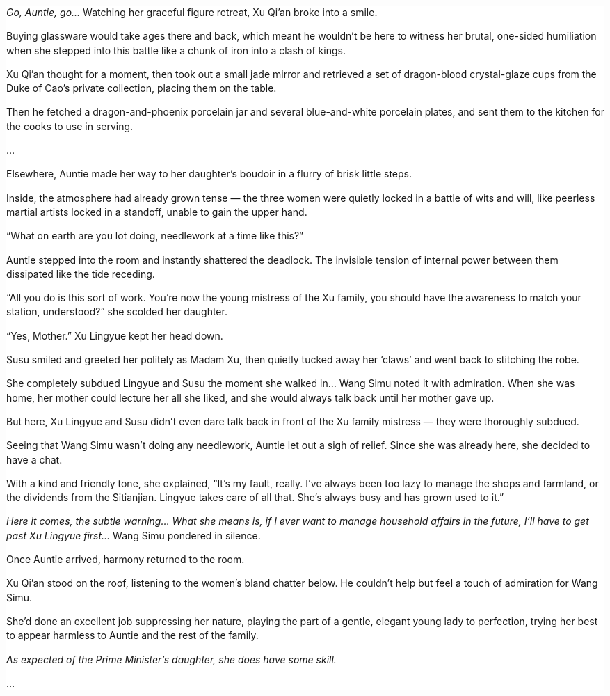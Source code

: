 *Go, Auntie, go…* Watching her graceful figure retreat, Xu Qi’an broke into a smile.

Buying glassware would take ages there and back, which meant he wouldn’t be here to witness her brutal, one-sided humiliation when she stepped into this battle like a chunk of iron into a clash of kings.

Xu Qi’an thought for a moment, then took out a small jade mirror and retrieved a set of dragon-blood crystal-glaze cups from the Duke of Cao’s private collection, placing them on the table.

Then he fetched a dragon-and-phoenix porcelain jar and several blue-and-white porcelain plates, and sent them to the kitchen for the cooks to use in serving.

…

Elsewhere, Auntie made her way to her daughter’s boudoir in a flurry of brisk little steps.

Inside, the atmosphere had already grown tense — the three women were quietly locked in a battle of wits and will, like peerless martial artists locked in a standoff, unable to gain the upper hand.

“What on earth are you lot doing, needlework at a time like this?”

Auntie stepped into the room and instantly shattered the deadlock. The invisible tension of internal power between them dissipated like the tide receding.

“All you do is this sort of work. You’re now the young mistress of the Xu family, you should have the awareness to match your station, understood?” she scolded her daughter.

“Yes, Mother.” Xu Lingyue kept her head down.

Susu smiled and greeted her politely as Madam Xu, then quietly tucked away her ‘claws’ and went back to stitching the robe.

She completely subdued Lingyue and Susu the moment she walked in… Wang Simu noted it with admiration. When she was home, her mother could lecture her all she liked, and she would always talk back until her mother gave up.

But here, Xu Lingyue and Susu didn’t even dare talk back in front of the Xu family mistress — they were thoroughly subdued.

Seeing that Wang Simu wasn’t doing any needlework, Auntie let out a sigh of relief. Since she was already here, she decided to have a chat.

With a kind and friendly tone, she explained, “It’s my fault, really. I’ve always been too lazy to manage the shops and farmland, or the dividends from the Sitianjian. Lingyue takes care of all that. She’s always busy and has grown used to it.”

*Here it comes, the subtle warning… What she means is, if I ever want to manage household affairs in the future, I’ll have to get past Xu Lingyue first…* Wang Simu pondered in silence.

Once Auntie arrived, harmony returned to the room.

Xu Qi’an stood on the roof, listening to the women’s bland chatter below. He couldn’t help but feel a touch of admiration for Wang Simu.

She’d done an excellent job suppressing her nature, playing the part of a gentle, elegant young lady to perfection, trying her best to appear harmless to Auntie and the rest of the family.

*As expected of the Prime Minister’s daughter, she does have some skill.*

…
